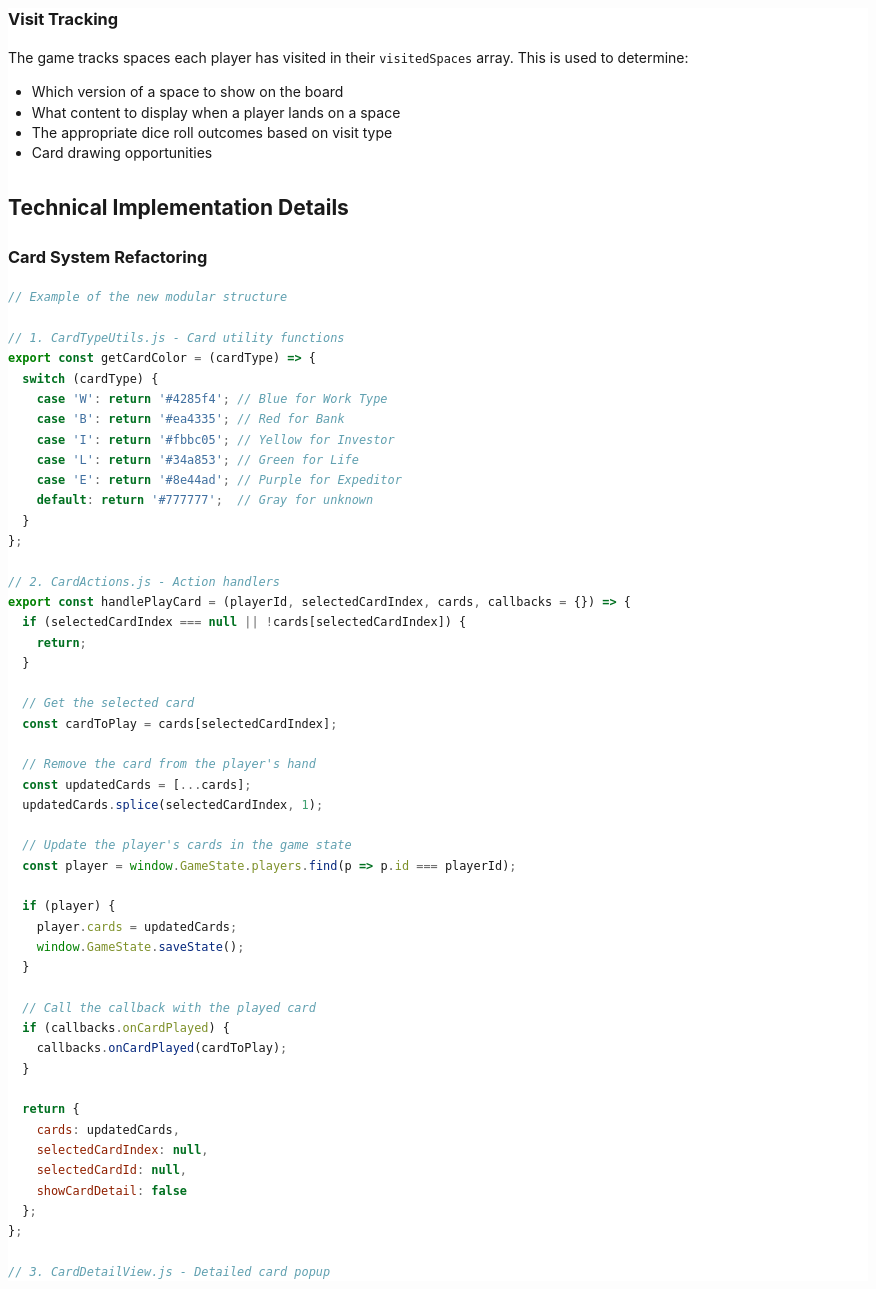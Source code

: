 ### Visit Tracking

The game tracks spaces each player has visited in their `visitedSpaces` array. This is used to determine:
- Which version of a space to show on the board
- What content to display when a player lands on a space
- The appropriate dice roll outcomes based on visit type
- Card drawing opportunities

## Technical Implementation Details

### Card System Refactoring

```javascript
// Example of the new modular structure

// 1. CardTypeUtils.js - Card utility functions
export const getCardColor = (cardType) => {
  switch (cardType) {
    case 'W': return '#4285f4'; // Blue for Work Type
    case 'B': return '#ea4335'; // Red for Bank
    case 'I': return '#fbbc05'; // Yellow for Investor
    case 'L': return '#34a853'; // Green for Life
    case 'E': return '#8e44ad'; // Purple for Expeditor
    default: return '#777777';  // Gray for unknown
  }
};

// 2. CardActions.js - Action handlers
export const handlePlayCard = (playerId, selectedCardIndex, cards, callbacks = {}) => {
  if (selectedCardIndex === null || !cards[selectedCardIndex]) {
    return;
  }
  
  // Get the selected card
  const cardToPlay = cards[selectedCardIndex];
  
  // Remove the card from the player's hand
  const updatedCards = [...cards];
  updatedCards.splice(selectedCardIndex, 1);
  
  // Update the player's cards in the game state
  const player = window.GameState.players.find(p => p.id === playerId);
  
  if (player) {
    player.cards = updatedCards;
    window.GameState.saveState();
  }
  
  // Call the callback with the played card
  if (callbacks.onCardPlayed) {
    callbacks.onCardPlayed(cardToPlay);
  }
  
  return {
    cards: updatedCards,
    selectedCardIndex: null,
    selectedCardId: null,
    showCardDetail: false
  };
};

// 3. CardDetailView.js - Detailed card popup
```